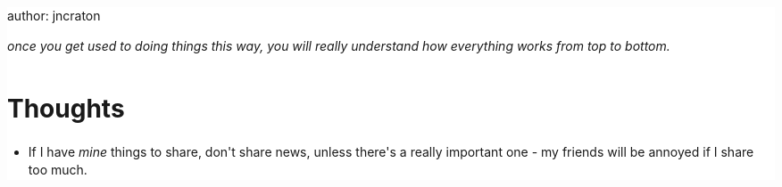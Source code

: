 
author: jncraton

*once you get used to doing things this way, you will really understand how everything works from top to bottom.*


# Thoughts
- If I have *mine* things to share, don't share news, unless there's a
  really important one - my friends will be annoyed if I share too much.
